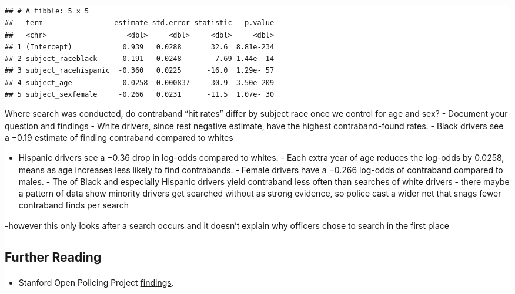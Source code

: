     ## # A tibble: 5 × 5
    ##   term                 estimate std.error statistic   p.value
    ##   <chr>                   <dbl>     <dbl>     <dbl>     <dbl>
    ## 1 (Intercept)            0.939   0.0288       32.6  8.81e-234
    ## 2 subject_raceblack     -0.191   0.0248       -7.69 1.44e- 14
    ## 3 subject_racehispanic  -0.360   0.0225      -16.0  1.29e- 57
    ## 4 subject_age           -0.0258  0.000837    -30.9  3.50e-209
    ## 5 subject_sexfemale     -0.266   0.0231      -11.5  1.07e- 30

Where search was conducted, do contraband “hit rates” differ by subject
race once we control for age and sex? - Document your question and
findings - White drivers, since rest negative estimate, have the highest
contraband-found rates. - Black drivers see a −0.19 estimate of finding
contraband compared to whites  
- Hispanic drivers see a −0.36 drop in log-odds compared to whites. -
Each extra year of age reduces the log-odds by 0.0258, means as age
increases less likely to find contrabands. - Female drivers have a
−0.266 log-odds of contraband compared to males. - The of Black and
especially Hispanic drivers yield contraband less often than searches of
white drivers - there maybe a pattern of data show minority drivers get
searched without as strong evidence, so police cast a wider net that
snags fewer contraband finds per search

-however this only looks after a search occurs and it doesn’t explain
why officers chose to search in the first place

## Further Reading



- Stanford Open Policing Project
  [findings](https://openpolicing.stanford.edu/findings/).

